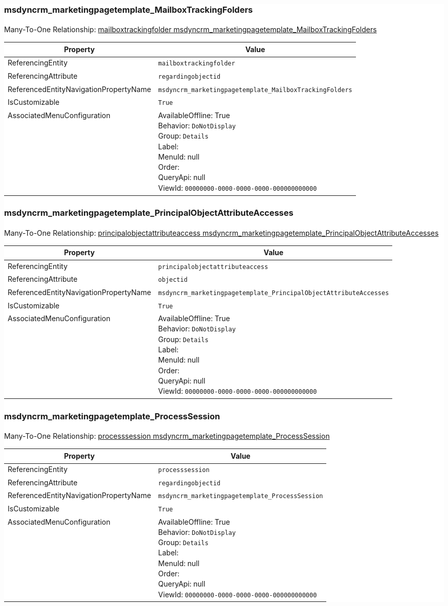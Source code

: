 ### <a name="BKMK_msdyncrm_marketingpagetemplate_MailboxTrackingFolders"></a> msdyncrm_marketingpagetemplate_MailboxTrackingFolders

Many-To-One Relationship: [mailboxtrackingfolder msdyncrm_marketingpagetemplate_MailboxTrackingFolders](mailboxtrackingfolder.md#BKMK_msdyncrm_marketingpagetemplate_MailboxTrackingFolders)

|Property|Value|
|---|---|
|ReferencingEntity|`mailboxtrackingfolder`|
|ReferencingAttribute|`regardingobjectid`|
|ReferencedEntityNavigationPropertyName|`msdyncrm_marketingpagetemplate_MailboxTrackingFolders`|
|IsCustomizable|`True`|
|AssociatedMenuConfiguration|AvailableOffline: True<br />Behavior: `DoNotDisplay`<br />Group: `Details`<br />Label: <br />MenuId: null<br />Order: <br />QueryApi: null<br />ViewId: `00000000-0000-0000-0000-000000000000`|

### <a name="BKMK_msdyncrm_marketingpagetemplate_PrincipalObjectAttributeAccesses"></a> msdyncrm_marketingpagetemplate_PrincipalObjectAttributeAccesses

Many-To-One Relationship: [principalobjectattributeaccess msdyncrm_marketingpagetemplate_PrincipalObjectAttributeAccesses](principalobjectattributeaccess.md#BKMK_msdyncrm_marketingpagetemplate_PrincipalObjectAttributeAccesses)

|Property|Value|
|---|---|
|ReferencingEntity|`principalobjectattributeaccess`|
|ReferencingAttribute|`objectid`|
|ReferencedEntityNavigationPropertyName|`msdyncrm_marketingpagetemplate_PrincipalObjectAttributeAccesses`|
|IsCustomizable|`True`|
|AssociatedMenuConfiguration|AvailableOffline: True<br />Behavior: `DoNotDisplay`<br />Group: `Details`<br />Label: <br />MenuId: null<br />Order: <br />QueryApi: null<br />ViewId: `00000000-0000-0000-0000-000000000000`|

### <a name="BKMK_msdyncrm_marketingpagetemplate_ProcessSession"></a> msdyncrm_marketingpagetemplate_ProcessSession

Many-To-One Relationship: [processsession msdyncrm_marketingpagetemplate_ProcessSession](processsession.md#BKMK_msdyncrm_marketingpagetemplate_ProcessSession)

|Property|Value|
|---|---|
|ReferencingEntity|`processsession`|
|ReferencingAttribute|`regardingobjectid`|
|ReferencedEntityNavigationPropertyName|`msdyncrm_marketingpagetemplate_ProcessSession`|
|IsCustomizable|`True`|
|AssociatedMenuConfiguration|AvailableOffline: True<br />Behavior: `DoNotDisplay`<br />Group: `Details`<br />Label: <br />MenuId: null<br />Order: <br />QueryApi: null<br />ViewId: `00000000-0000-0000-0000-000000000000`|
